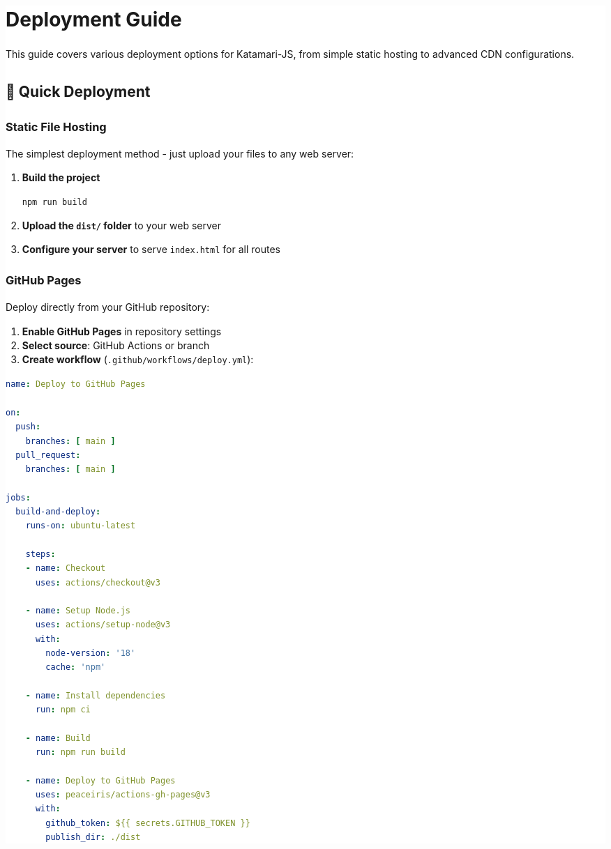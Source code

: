 # Deployment Guide

This guide covers various deployment options for Katamari-JS, from simple static hosting to advanced CDN configurations.

## 🚀 Quick Deployment

### Static File Hosting

The simplest deployment method - just upload your files to any web server:

1. **Build the project**
   ```bash
   npm run build
   ```

2. **Upload the `dist/` folder** to your web server

3. **Configure your server** to serve `index.html` for all routes

### GitHub Pages

Deploy directly from your GitHub repository:

1. **Enable GitHub Pages** in repository settings
2. **Select source**: GitHub Actions or branch
3. **Create workflow** (`.github/workflows/deploy.yml`):

```yaml
name: Deploy to GitHub Pages

on:
  push:
    branches: [ main ]
  pull_request:
    branches: [ main ]

jobs:
  build-and-deploy:
    runs-on: ubuntu-latest
    
    steps:
    - name: Checkout
      uses: actions/checkout@v3
      
    - name: Setup Node.js
      uses: actions/setup-node@v3
      with:
        node-version: '18'
        cache: 'npm'
        
    - name: Install dependencies
      run: npm ci
      
    - name: Build
      run: npm run build
      
    - name: Deploy to GitHub Pages
      uses: peaceiris/actions-gh-pages@v3
      with:
        github_token: ${{ secrets.GITHUB_TOKEN }}
        publish_dir: ./dist
```
